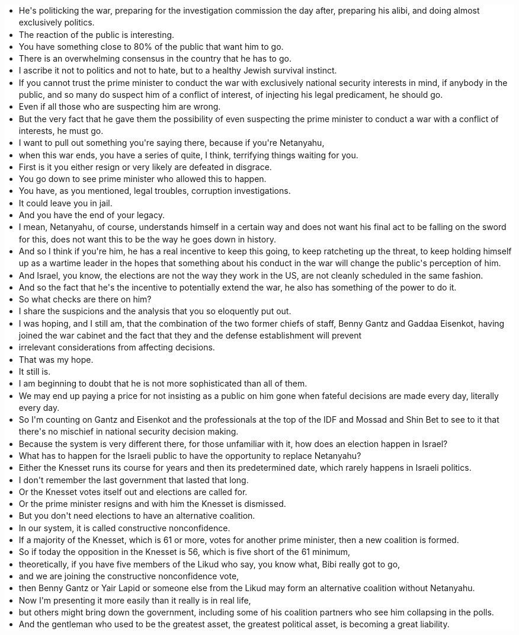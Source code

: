 *  He's politicking the war, preparing for the investigation commission the day after, preparing his alibi, and doing almost exclusively politics.
*  The reaction of the public is interesting.
*  You have something close to 80% of the public that want him to go.
*  There is an overwhelming consensus in the country that he has to go.
*  I ascribe it not to politics and not to hate, but to a healthy Jewish survival instinct.
*  If you cannot trust the prime minister to conduct the war with exclusively national security interests in mind, if anybody in the public, and so many do suspect him of a conflict of interest, of injecting his legal predicament, he should go.
*  Even if all those who are suspecting him are wrong.
*  But the very fact that he gave them the possibility of even suspecting the prime minister to conduct a war with a conflict of interests, he must go.
*  I want to pull out something you're saying there, because if you're Netanyahu,
*  when this war ends, you have a series of quite, I think, terrifying things waiting for you.
*  First is it you either resign or very likely are defeated in disgrace.
*  You go down to see prime minister who allowed this to happen.
*  You have, as you mentioned, legal troubles, corruption investigations.
*  It could leave you in jail.
*  And you have the end of your legacy.
*  I mean, Netanyahu, of course, understands himself in a certain way and does not want his final act to be falling on the sword for this, does not want this to be the way he goes down in history.
*  And so I think if you're him, he has a real incentive to keep this going, to keep ratcheting up the threat, to keep holding himself up as a wartime leader in the hopes that something about his conduct in the war will change the public's perception of him.
*  And Israel, you know, the elections are not the way they work in the US, are not cleanly scheduled in the same fashion.
*  And so the fact that he's the incentive to potentially extend the war, he also has something of the power to do it.
*  So what checks are there on him?
*  I share the suspicions and the analysis that you so eloquently put out.
*  I was hoping, and I still am, that the combination of the two former chiefs of staff, Benny Gantz and Gaddaa Eisenkot, having joined the war cabinet and the fact that they and the defense establishment will prevent
*  irrelevant considerations from affecting decisions.
*  That was my hope.
*  It still is.
*  I am beginning to doubt that he is not more sophisticated than all of them.
*  We may end up paying a price for not insisting as a public on him gone when fateful decisions are made every day, literally every day.
*  So I'm counting on Gantz and Eisenkot and the professionals at the top of the IDF and Mossad and Shin Bet to see to it that there's no mischief in national security decision making.
*  Because the system is very different there, for those unfamiliar with it, how does an election happen in Israel?
*  What has to happen for the Israeli public to have the opportunity to replace Netanyahu?
*  Either the Knesset runs its course for years and then its predetermined date, which rarely happens in Israeli politics.
*  I don't remember the last government that lasted that long.
*  Or the Knesset votes itself out and elections are called for.
*  Or the prime minister resigns and with him the Knesset is dismissed.
*  But you don't need elections to have an alternative coalition.
*  In our system, it is called constructive nonconfidence.
*  If a majority of the Knesset, which is 61 or more, votes for another prime minister, then a new coalition is formed.
*  So if today the opposition in the Knesset is 56, which is five short of the 61 minimum,
*  theoretically, if you have five members of the Likud who say, you know what, Bibi really got to go,
*  and we are joining the constructive nonconfidence vote,
*  then Benny Gantz or Yair Lapid or someone else from the Likud may form an alternative coalition without Netanyahu.
*  Now I'm presenting it more easily than it really is in real life,
*  but others might bring down the government, including some of his coalition partners who see him collapsing in the polls.
*  And the gentleman who used to be the greatest asset, the greatest political asset, is becoming a great liability.